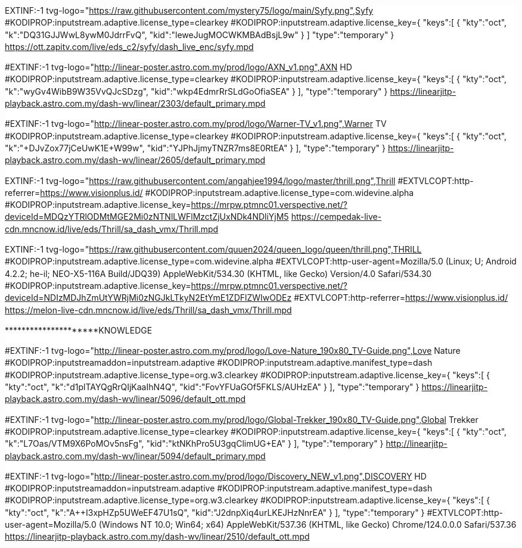 

EXTINF:-1 tvg-logo="https://raw.githubusercontent.com/mystery75/logo/main/Syfy.png",Syfy 
#KODIPROP:inputstream.adaptive.license_type=clearkey 
#KODIPROP:inputstream.adaptive.license_key={ "keys":[ { "kty":"oct", "k":"DQ31GJJWwL8ywM0JdrrFvQ", "kid":"leweJugMOCWKMBAdBsjL9w" } ] "type":"temporary" } 
https://ott.zapitv.com/live/eds_c2/syfy/dash_live_enc/syfy.mpd


#EXTINF:-1 tvg-logo="http://linear-poster.astro.com.my/prod/logo/AXN_v1.png",AXN HD
#KODIPROP:inputstream.adaptive.license_type=clearkey
#KODIPROP:inputstream.adaptive.license_key={ "keys":[ { "kty":"oct", "k":"wyGv4WibB9W35VvQJcSDzg", "kid":"wkp4EdmrRrSLdGoOfiaSEA" } ], "type":"temporary" }
https://linearjitp-playback.astro.com.my/dash-wv/linear/2303/default_primary.mpd

#EXTINF:-1 tvg-logo="http://linear-poster.astro.com.my/prod/logo/Warner-TV_v1.png",Warner TV
#KODIPROP:inputstream.adaptive.license_type=clearkey 
#KODIPROP:inputstream.adaptive.license_key={ "keys":[ { "kty":"oct", "k":"+DJvZox77jCeUwK1E+W99w", "kid":"YJPhJjmyTNZR7ms8E0RtEA" } ], "type":"temporary" } 
https://linearjitp-playback.astro.com.my/dash-wv/linear/2605/default_primary.mpd

EXTINF:-1 tvg-logo="https://raw.githubusercontent.com/angahjee1994/logo/master/thrill.png",Thrill #EXTVLCOPT:http-referrer=https://www.visionplus.id/ #KODIPROP:inputstream.adaptive.license_type=com.widevine.alpha #KODIPROP:inputstream.adaptive.license_key=https://mrpw.ptmnc01.verspective.net/?deviceId=MDQzYTRlODMtMGE2Mi0zNTNlLWFlMzctZjUxNDk4NDliYjM5 https://cempedak-live-cdn.mncnow.id/live/eds/Thrill/sa_dash_vmx/Thrill.mpd

EXTINF:-1 tvg-logo="https://raw.githubusercontent.com/quuen2024/queen_logo/queen/thrill.png",THRILL #KODIPROP:inputstream.adaptive.license_type=com.widevine.alpha #EXTVLCOPT:http-user-agent=Mozilla/5.0 (Linux; U; Android 4.2.2; he-il; NEO-X5-116A Build/JDQ39) AppleWebKit/534.30 (KHTML, like Gecko) Version/4.0 Safari/534.30 #KODIPROP:inputstream.adaptive.license_key=https://mrpw.ptmnc01.verspective.net/?deviceId=NDIzMDJhZmUtYWRjMi0zNGJkLTkyN2EtYmE1ZDFlZWIwODEz #EXTVLCOPT:http-referrer=https://www.visionplus.id/ https://melon-live-cdn.mncnow.id/live/eds/Thrill/sa_dash_vmx/Thrill.mpd

*********************KNOWLEDGE

#EXTINF:-1 tvg-logo="http://linear-poster.astro.com.my/prod/logo/Love-Nature_190x80_TV-Guide.png",Love Nature 
#KODIPROP:inputstreamaddon=inputstream.adaptive
#KODIPROP:inputstream.adaptive.manifest_type=dash
#KODIPROP:inputstream.adaptive.license_type=org.w3.clearkey
#KODIPROP:inputstream.adaptive.license_key={ "keys":[ { "kty":"oct", "k":"d1plTAYQgRrQIjKaaIhN4Q", "kid":"FovYFUaGOf5FKLS/AUHzEA" } ], "type":"temporary" }
https://linearjitp-playback.astro.com.my/dash-wv/linear/5096/default_ott.mpd

#EXTINF:-1 tvg-logo="http://linear-poster.astro.com.my/prod/logo/Global-Trekker_190x80_TV-Guide.png",Global Trekker 
#KODIPROP:inputstream.adaptive.license_type=clearkey 
#KODIPROP:inputstream.adaptive.license_key={ "keys":[ { "kty":"oct", "k":"L7Oas/VTM9X6PoMOv5nsFg", "kid":"ktNKhPro5U3gqClimUG+EA" } ], "type":"temporary" } 
http://linearjitp-playback.astro.com.my/dash-wv/linear/5094/default_primary.mpd

#EXTINF:-1 tvg-logo="http://linear-poster.astro.com.my/prod/logo/Discovery_NEW_v1.png",DISCOVERY HD 
#KODIPROP:inputstreamaddon=inputstream.adaptive
#KODIPROP:inputstream.adaptive.manifest_type=dash
#KODIPROP:inputstream.adaptive.license_type=org.w3.clearkey
#KODIPROP:inputstream.adaptive.license_key={ "keys":[ { "kty":"oct", "k":"A++I3xpHZp5UWeEF47U1sQ", "kid":"J2dnpXiq4urLKEJHzNnrEA" } ], "type":"temporary" }
#EXTVLCOPT:http-user-agent=Mozilla/5.0 (Windows NT 10.0; Win64; x64) AppleWebKit/537.36 (KHTML, like Gecko) Chrome/124.0.0.0 Safari/537.36
https://linearjitp-playback.astro.com.my/dash-wv/linear/2510/default_ott.mpd
